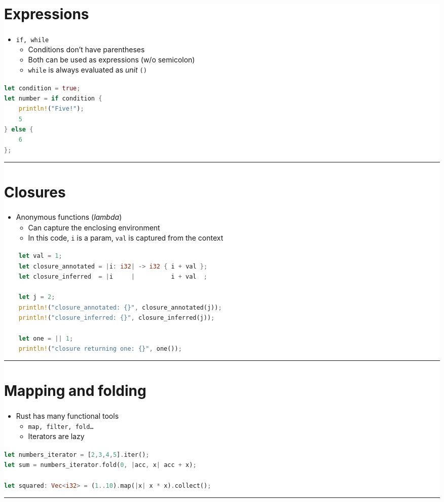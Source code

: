 # Expressions

- `if, while`
    - Conditions don’t have parentheses
    - Both can be used as expressions (w/o semicolon)
    - `while` is always evaluated as *unit* `()`

``` rs
let condition = true;
let number = if condition {
    println!("Five!");
    5
} else {
    6
};
```

---

# Closures

- Anonymous functions (*lambda*)
    - Can capture the enclosing environment
    - In this code, `i` is a param, `val` is captured from the context

``` rs
    let val = 1;
    let closure_annotated = |i: i32| -> i32 { i + val };
    let closure_inferred  = |i     |          i + val  ;

    let j = 2;
    println!("closure_annotated: {}", closure_annotated(j));
    println!("closure_inferred: {}", closure_inferred(j));

    let one = || 1;
    println!("closure returning one: {}", one());
```

---

# Mapping and folding

- Rust has many functional tools
    - `map, filter, fold…`
    - Iterators are lazy

``` rs
let numbers_iterator = [2,3,4,5].iter();
let sum = numbers_iterator.fold(0, |acc, x| acc + x);

let squared: Vec<i32> = (1..10).map(|x| x * x).collect();
```

---